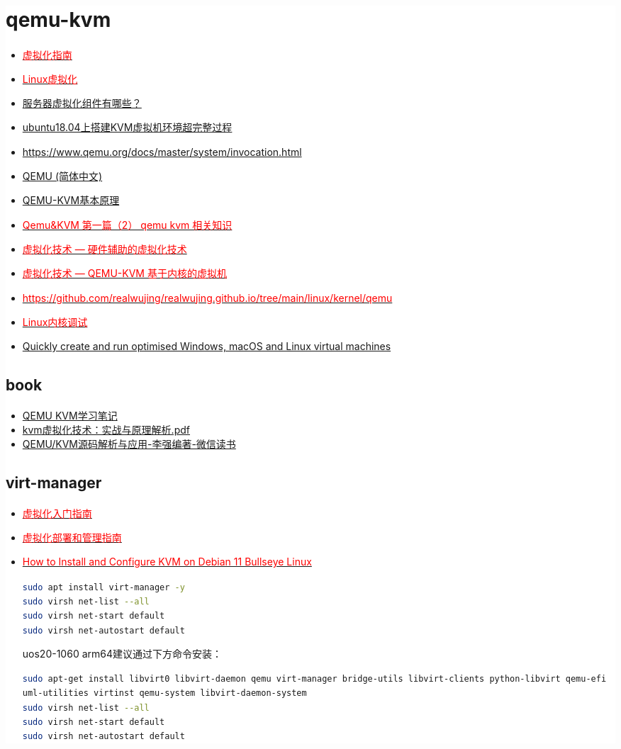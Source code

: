 # qemu-kvm

- [<font color=Red>虚拟化指南</font>](https://documentation.suse.com/zh-cn/sles/15-SP4/html/SLES-all/cha-kvm.html)
- [<font color=Red>Linux虚拟化</font>](https://www.cnblogs.com/LoyenWang/category/1828942.html)

- [服务器虚拟化组件有哪些？](http://c.biancheng.net/view/3842.html)
- [ubuntu18.04上搭建KVM虚拟机环境超完整过程](https://mp.weixin.qq.com/s/FVyzPVwwQ85AC4jlVZvF4g)

- <https://www.qemu.org/docs/master/system/invocation.html>
- [QEMU (简体中文)](https://wiki.archlinuxcn.org/wiki/QEMU)
- [QEMU-KVM基本原理](https://www.toutiao.com/article/7194721406406787623)
- [<font color=Red>Qemu&KVM 第一篇（2） qemu kvm 相关知识</font>](https://blog.csdn.net/weixin_34253539/article/details/93084893)
- [<font color=Red>虚拟化技术 — 硬件辅助的虚拟化技术</font>](https://mp.weixin.qq.com/s/NsdNFhoP0QwjfhsQIeRWeQ)
- [<font color=Red>虚拟化技术 — QEMU-KVM 基于内核的虚拟机</font>](https://mp.weixin.qq.com/s/sn-TTwldA81uFuVn5NBMhg)

- [<font color=Red>https://github.com/realwujing/realwujing.github.io/tree/main/linux/kernel/qemu</font>](https://github.com/realwujing/realwujing.github.io/tree/main/linux/kernel/qemu)
- [<font color=Red>Linux内核调试</font>](https://blog.csdn.net/onlylove_/category_11607029.html)

- [Quickly create and run optimised Windows, macOS and Linux virtual machines](https://github.com/quickemu-project/quickemu)

## book

- [QEMU KVM学习笔记](https://github.com/yifengyou/learn-kvm)
- [kvm虚拟化技术：实战与原理解析.pdf](http://www.downcc.com/soft/317578.html)
- [QEMU/KVM源码解析与应用-李强编著-微信读书](https://weread.qq.com/web/bookDetail/ec132be07263ffc1ec1dc10)

## virt-manager

- [<font color=Red>虚拟化入门指南</font>](https://access.redhat.com/documentation/zh-cn/red_hat_enterprise_linux/7/html/virtualization_getting_started_guide/index)
- [<font color=Red>虚拟化部署和管理指南</font>](https://access.redhat.com/documentation/zh-cn/red_hat_enterprise_linux/7/html/virtualization_deployment_and_administration_guide/index)
- [<font color=Red>How to Install and Configure KVM on Debian 11 Bullseye Linux</font>](https://linux.how2shout.com/how-to-install-and-configure-kvm-on-debian-11-bullseye-linux/)

  ```bash
  sudo apt install virt-manager -y
  sudo virsh net-list --all
  sudo virsh net-start default
  sudo virsh net-autostart default
  ```

  uos20-1060 arm64建议通过下方命令安装：

  ```bash
  sudo apt-get install libvirt0 libvirt-daemon qemu virt-manager bridge-utils libvirt-clients python-libvirt qemu-efi uml-utilities virtinst qemu-system libvirt-daemon-system
  sudo virsh net-list --all
  sudo virsh net-start default
  sudo virsh net-autostart default
  ```
